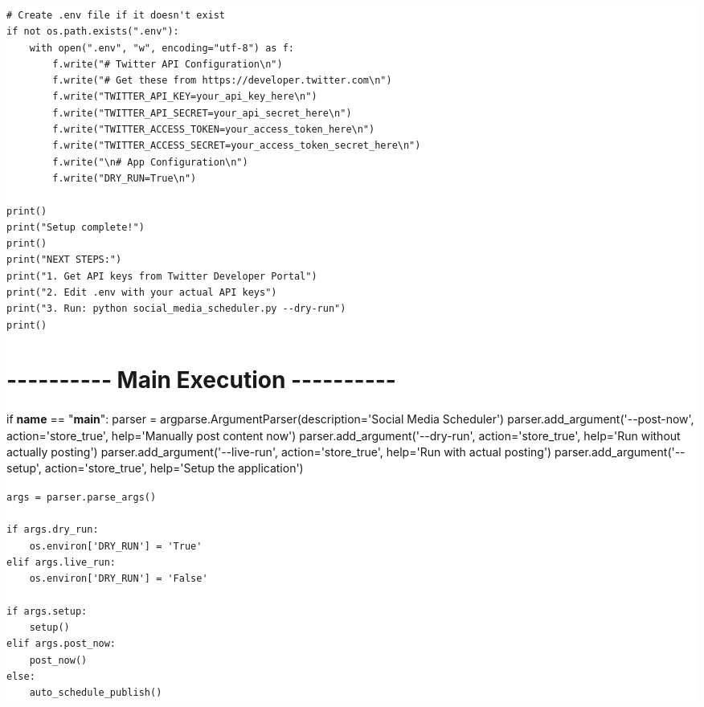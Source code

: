     # Create .env file if it doesn't exist
    if not os.path.exists(".env"):
        with open(".env", "w", encoding="utf-8") as f:
            f.write("# Twitter API Configuration\n")
            f.write("# Get these from https://developer.twitter.com\n")
            f.write("TWITTER_API_KEY=your_api_key_here\n")
            f.write("TWITTER_API_SECRET=your_api_secret_here\n")
            f.write("TWITTER_ACCESS_TOKEN=your_access_token_here\n")
            f.write("TWITTER_ACCESS_SECRET=your_access_token_secret_here\n")
            f.write("\n# App Configuration\n")
            f.write("DRY_RUN=True\n")
    
    print()
    print("Setup complete!")
    print()
    print("NEXT STEPS:")
    print("1. Get API keys from Twitter Developer Portal")
    print("2. Edit .env with your actual API keys")
    print("3. Run: python social_media_scheduler.py --dry-run")
    print()

# ---------- Main Execution ----------
if __name__ == "__main__":
    parser = argparse.ArgumentParser(description='Social Media Scheduler')
    parser.add_argument('--post-now', action='store_true', help='Manually post content now')
    parser.add_argument('--dry-run', action='store_true', help='Run without actually posting')
    parser.add_argument('--live-run', action='store_true', help='Run with actual posting')
    parser.add_argument('--setup', action='store_true', help='Setup the application')
    
    args = parser.parse_args()
    
    if args.dry_run:
        os.environ['DRY_RUN'] = 'True'
    elif args.live_run:
        os.environ['DRY_RUN'] = 'False'
    
    if args.setup:
        setup()
    elif args.post_now:
        post_now()
    else:
        auto_schedule_publish()
